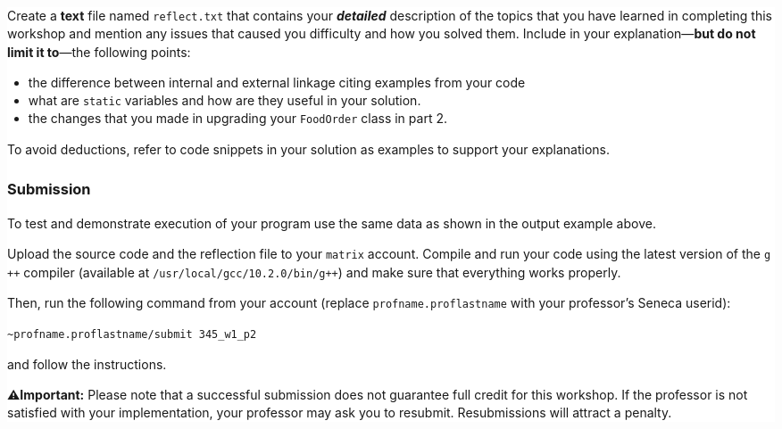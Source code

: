 Create a **text** file named `reflect.txt` that contains your ***detailed*** description of the topics that you have learned in completing this workshop and mention any issues that caused you difficulty and how you solved them. Include in your explanation—**but do not limit it to**—the following points:
- the difference between internal and external linkage citing examples from your code
- what are `static` variables and how are they useful in your solution.
- the changes that you made in upgrading your `FoodOrder` class in part 2.

To avoid deductions, refer to code snippets in your solution as examples to support your explanations.

### Submission

To test and demonstrate execution of your program use the same data as shown in the output example above.

Upload the source code and the reflection file to your `matrix` account. Compile and run your code using the latest version of the `g++` compiler (available at `/usr/local/gcc/10.2.0/bin/g++`) and make sure that everything works properly.

Then, run the following command from your account (replace `profname.proflastname` with your professor’s Seneca userid):
```
~profname.proflastname/submit 345_w1_p2
```
and follow the instructions.

**:warning:Important:** Please note that a successful submission does not guarantee full credit for this workshop. If the professor is not satisfied with your implementation, your professor may ask you to resubmit. Resubmissions will attract a penalty.
